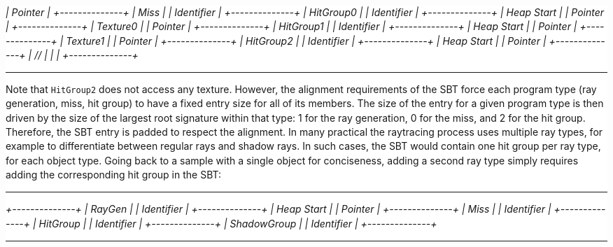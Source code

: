 *| Pointer |*
*+--------------+*
*| Miss |*
*| Identifier |*
*+--------------+*
*| HitGroup0 |*
*| Identifier |*
*+--------------+*
*| Heap Start |*
*| Pointer |*
*+--------------+*
*| Texture0 |*
*| Pointer |*
*+--------------+*
*| HitGroup1 |*
*| Identifier |*
*+--------------+*
*| Heap Start |*
*| Pointer |*
*+--------------+*
*| Texture1 |*
*| Pointer |*
*+--------------+*
*| HitGroup2 |*
*| Identifier |*
*+--------------+*
*| Heap Start |*
*| Pointer |*
*+--------------+*
*| // |*
*| |*
*+--------------+*
******************
Note that `HitGroup2` does not access any texture. However, the alignment requirements of the SBT force each program type (ray generation, miss, hit group) to have a fixed entry size for all of its members. The size of the entry for a given program type is then driven by the size of the largest root signature within that type: 1 for the ray generation, 0 for the miss, and 2 for the hit group. Therefore, the SBT entry is padded to respect the alignment.
In many practical the raytracing process uses multiple ray types, for example to differentiate between regular rays and shadow rays.
In such cases, the SBT would contain one hit group per ray type, for each object type. Going back to a sample with a single object for
conciseness, adding a second ray type simply requires adding the corresponding hit group in the SBT:
******************
*+--------------+*
*| RayGen |*
*| Identifier |*
*+--------------+*
*| Heap Start |*
*| Pointer |*
*+--------------+*
*| Miss |*
*| Identifier |*
*+--------------+*
*| HitGroup |*
*| Identifier |*
*+--------------+*
*| ShadowGroup |*
*| Identifier |*
*+--------------+*
******************
